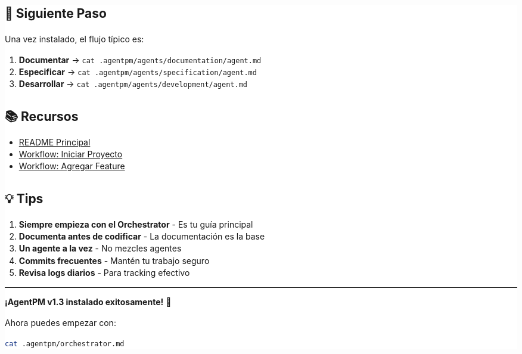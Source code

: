## 🎯 Siguiente Paso

Una vez instalado, el flujo típico es:

1. **Documentar** → `cat .agentpm/agents/documentation/agent.md`
2. **Especificar** → `cat .agentpm/agents/specification/agent.md`
3. **Desarrollar** → `cat .agentpm/agents/development/agent.md`

## 📚 Recursos

- [README Principal](README.md)
- [Workflow: Iniciar Proyecto](workflows/start-project.md)
- [Workflow: Agregar Feature](workflows/add-feature.md)

## 💡 Tips

1. **Siempre empieza con el Orchestrator** - Es tu guía principal
2. **Documenta antes de codificar** - La documentación es la base
3. **Un agente a la vez** - No mezcles agentes
4. **Commits frecuentes** - Mantén tu trabajo seguro
5. **Revisa logs diarios** - Para tracking efectivo

---

**¡AgentPM v1.3 instalado exitosamente!** 🎉

Ahora puedes empezar con:
```bash
cat .agentpm/orchestrator.md
```
